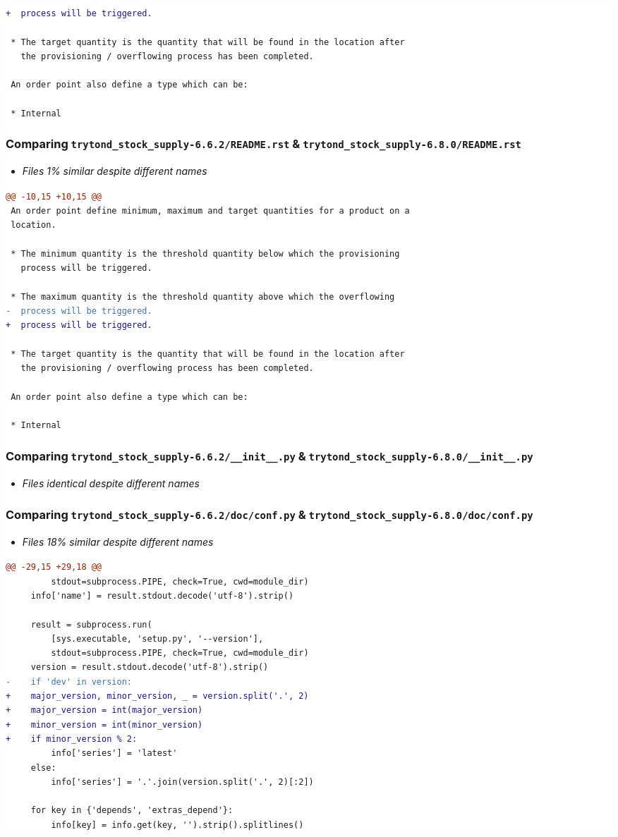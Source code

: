 ```diff
+  process will be triggered.
 
 * The target quantity is the quantity that will be found in the location after
   the provisioning / overflowing process has been completed.
 
 An order point also define a type which can be:
 
 * Internal
```

### Comparing `trytond_stock_supply-6.6.2/README.rst` & `trytond_stock_supply-6.8.0/README.rst`

 * *Files 1% similar despite different names*

```diff
@@ -10,15 +10,15 @@
 An order point define minimum, maximum and target quantities for a product on a
 location.
 
 * The minimum quantity is the threshold quantity below which the provisioning
   process will be triggered.
 
 * The maximum quantity is the threshold quantity above which the overflowing
-  process will be triggered. 
+  process will be triggered.
 
 * The target quantity is the quantity that will be found in the location after
   the provisioning / overflowing process has been completed.
 
 An order point also define a type which can be:
 
 * Internal
```

### Comparing `trytond_stock_supply-6.6.2/__init__.py` & `trytond_stock_supply-6.8.0/__init__.py`

 * *Files identical despite different names*

### Comparing `trytond_stock_supply-6.6.2/doc/conf.py` & `trytond_stock_supply-6.8.0/doc/conf.py`

 * *Files 18% similar despite different names*

```diff
@@ -29,15 +29,18 @@
         stdout=subprocess.PIPE, check=True, cwd=module_dir)
     info['name'] = result.stdout.decode('utf-8').strip()
 
     result = subprocess.run(
         [sys.executable, 'setup.py', '--version'],
         stdout=subprocess.PIPE, check=True, cwd=module_dir)
     version = result.stdout.decode('utf-8').strip()
-    if 'dev' in version:
+    major_version, minor_version, _ = version.split('.', 2)
+    major_version = int(major_version)
+    minor_version = int(minor_version)
+    if minor_version % 2:
         info['series'] = 'latest'
     else:
         info['series'] = '.'.join(version.split('.', 2)[:2])
 
     for key in {'depends', 'extras_depend'}:
         info[key] = info.get(key, '').strip().splitlines()
```